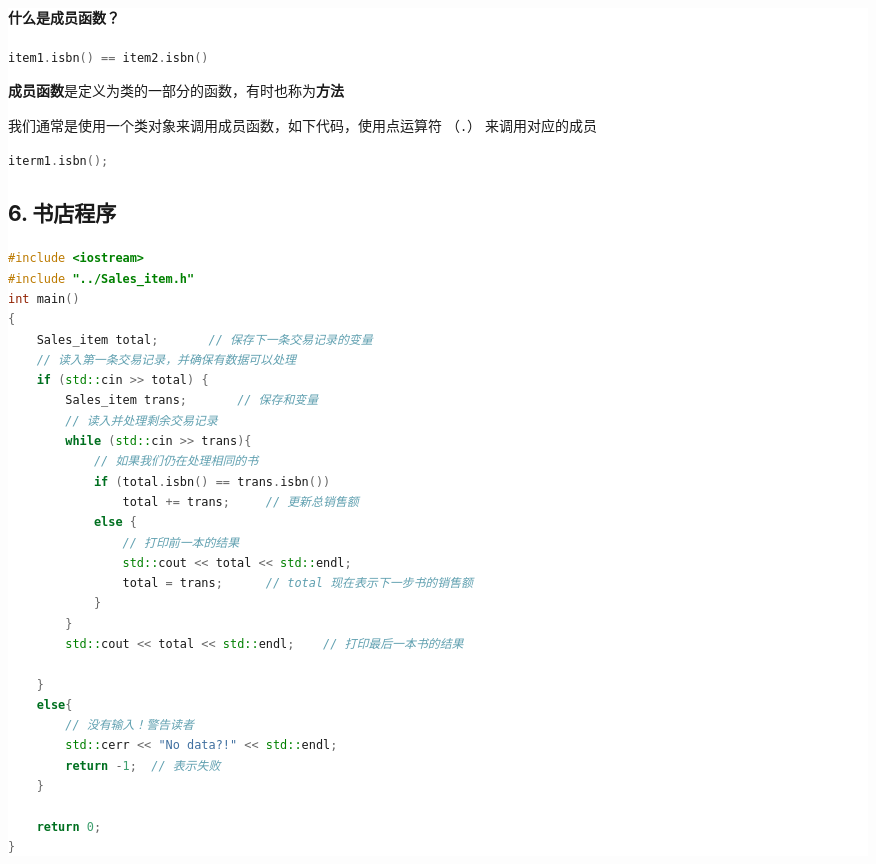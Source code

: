 

#### 什么是成员函数？

```cpp
item1.isbn() == item2.isbn()
```

**成员函数**是定义为类的一部分的函数，有时也称为**方法**

我们通常是使用一个类对象来调用成员函数，如下代码，使用点运算符 （`.`） 来调用对应的成员

```cpp
iterm1.isbn();
```





## 6. 书店程序

```cpp
#include <iostream>
#include "../Sales_item.h"
int main()
{
    Sales_item total;       // 保存下一条交易记录的变量
    // 读入第一条交易记录，并确保有数据可以处理
    if (std::cin >> total) {
        Sales_item trans;       // 保存和变量
        // 读入并处理剩余交易记录
        while (std::cin >> trans){
            // 如果我们仍在处理相同的书
            if (total.isbn() == trans.isbn())
                total += trans;     // 更新总销售额
            else {
                // 打印前一本的结果
                std::cout << total << std::endl;
                total = trans;      // total 现在表示下一步书的销售额
            }
        }
        std::cout << total << std::endl;    // 打印最后一本书的结果
        
    }
    else{
        // 没有输入！警告读者
        std::cerr << "No data?!" << std::endl;
        return -1;  // 表示失败
    }

    return 0;
}
```





